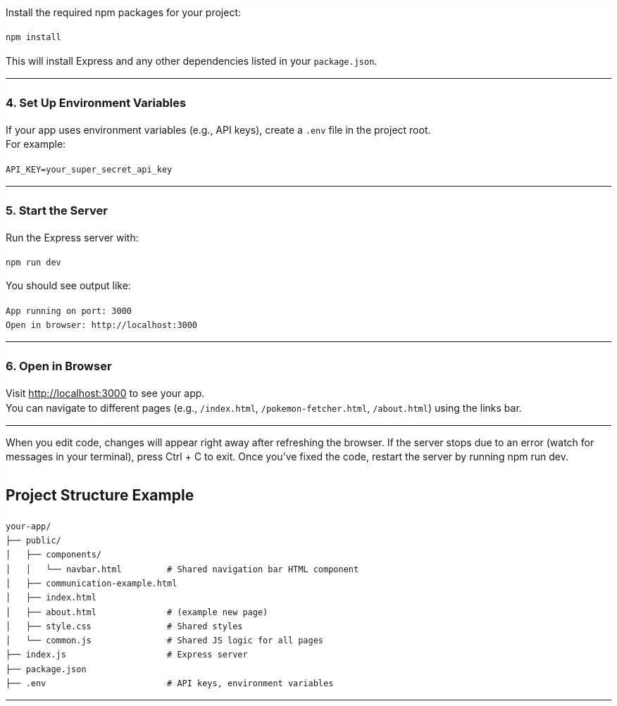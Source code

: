 Install the required npm packages for your project:

```bash
npm install
```

This will install Express and any other dependencies listed in your `package.json`.

---

### 4. Set Up Environment Variables

If your app uses environment variables (e.g., API keys), create a `.env` file in the project root.  
For example:

```
API_KEY=your_super_secret_api_key
```

---

### 5. Start the Server

Run the Express server with:

```bash
npm run dev
```

You should see output like:

```
App running on port: 3000
Open in browser: http://localhost:3000
```

---

### 6. Open in Browser

Visit [http://localhost:3000](http://localhost:3000) to see your app.  
You can navigate to different pages (e.g., `/index.html`, `/pokemon-fetcher.html`, `/about.html`) using the links bar.

---

When you edit code, changes will appear right away after refreshing the browser.
If the server stops due to an error (watch for messages in your terminal), press Ctrl + C to exit.
Once you’ve fixed the code, restart the server by running npm run dev.

## Project Structure Example

```
your-app/
├── public/
│   ├── components/
│   │   └── navbar.html         # Shared navigation bar HTML component
│   ├── communication-example.html
│   ├── index.html
│   ├── about.html              # (example new page)
│   ├── style.css               # Shared styles
│   └── common.js               # Shared JS logic for all pages
├── index.js                    # Express server
├── package.json
├── .env                        # API keys, environment variables
```

---